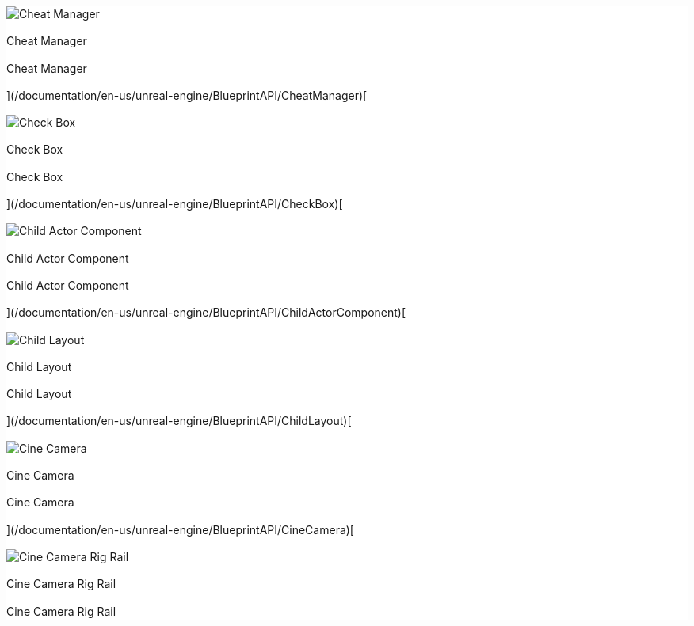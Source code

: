 ![Cheat Manager](images/static/document_list/empty_thumbnail.svg)

Cheat Manager

Cheat Manager





](/documentation/en-us/unreal-engine/BlueprintAPI/CheatManager)[

![Check Box](images/static/document_list/empty_thumbnail.svg)

Check Box

Check Box





](/documentation/en-us/unreal-engine/BlueprintAPI/CheckBox)[

![Child Actor Component](images/static/document_list/empty_thumbnail.svg)

Child Actor Component

Child Actor Component





](/documentation/en-us/unreal-engine/BlueprintAPI/ChildActorComponent)[

![Child Layout](images/static/document_list/empty_thumbnail.svg)

Child Layout

Child Layout





](/documentation/en-us/unreal-engine/BlueprintAPI/ChildLayout)[

![Cine Camera](images/static/document_list/empty_thumbnail.svg)

Cine Camera

Cine Camera





](/documentation/en-us/unreal-engine/BlueprintAPI/CineCamera)[

![Cine Camera Rig Rail](images/static/document_list/empty_thumbnail.svg)

Cine Camera Rig Rail

Cine Camera Rig Rail

